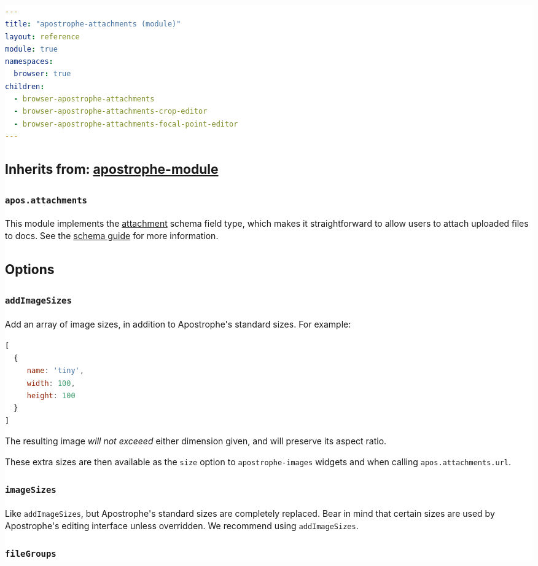 ```yaml
---
title: "apostrophe-attachments (module)"
layout: reference
module: true
namespaces:
  browser: true
children:
  - browser-apostrophe-attachments
  - browser-apostrophe-attachments-crop-editor
  - browser-apostrophe-attachments-focal-point-editor
---
```

## Inherits from: [apostrophe-module](../apostrophe-module/index.html)
### `apos.attachments`
This module implements the
[attachment](../../tutorials/getting-started/schema-guide.html#attachment) schema field type,
which makes it straightforward to allow users to attach uploaded files to docs. See
the [schema guide](../../tutorials/getting-started/schema-guide.html#attachment) for
more information.

## Options

### `addImageSizes`

Add an array of image sizes, in addition to Apostrophe's standard sizes. For example:

```javascript
[
  {
     name: 'tiny',
     width: 100,
     height: 100
  }
]
```

The resulting image *will not exceeed* either dimension given, and will preserve its
aspect ratio.

These extra sizes are then available as the `size` option to `apostrophe-images` widgets
and when calling `apos.attachments.url`.

### `imageSizes`

Like `addImageSizes`, but Apostrophe's standard sizes are completely replaced. Bear in mind
that certain sizes are used by Apostrophe's editing interface unless overridden. We recommend
using `addImageSizes`.

### `fileGroups`
